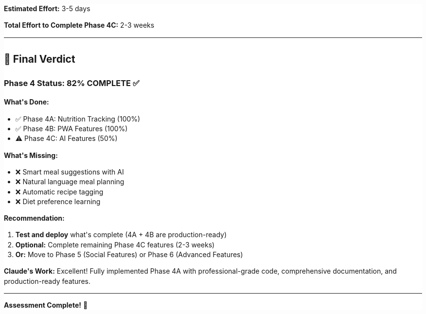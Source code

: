 **Estimated Effort:** 3-5 days

**Total Effort to Complete Phase 4C:** 2-3 weeks

---

## 🎉 Final Verdict

### Phase 4 Status: **82% COMPLETE** ✅

**What's Done:**
- ✅ Phase 4A: Nutrition Tracking (100%)
- ✅ Phase 4B: PWA Features (100%)
- ⚠️ Phase 4C: AI Features (50%)

**What's Missing:**
- ❌ Smart meal suggestions with AI
- ❌ Natural language meal planning
- ❌ Automatic recipe tagging
- ❌ Diet preference learning

**Recommendation:**
1. **Test and deploy** what's complete (4A + 4B are production-ready)
2. **Optional:** Complete remaining Phase 4C features (2-3 weeks)
3. **Or:** Move to Phase 5 (Social Features) or Phase 6 (Advanced Features)

**Claude's Work:** Excellent! Fully implemented Phase 4A with professional-grade code, comprehensive documentation, and production-ready features.

---

**Assessment Complete!** 🎊
